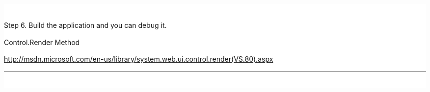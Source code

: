 </pre>
</div>
</div>
<div class="endscriptcode">&nbsp;</div>
<p class="MsoNormal" style="margin-bottom:0in; margin-bottom:.0001pt; line-height:normal; text-autospace:none">
<span style="font-size:9.5pt; font-family:Consolas"></span></p>
<p class="MsoNormal" style="">Step 6. Build the application and you can debug it.</p>
<p class="MsoNormal" style=""><span class="SpellE">Control.Render</span> Method</p>
<p class="MsoNormal" style=""><a href="http://msdn.microsoft.com/en-us/library/system.web.ui.control.render(VS.80).aspx">http://msdn.microsoft.com/en-us/library/system.web.ui.control.render(VS.80).aspx</a></p>
<p class="MsoNormal" style=""></p>
<hr>
<div><a href="http://go.microsoft.com/?linkid=9759640" style="margin-top:3px"><img alt="" src="http://bit.ly/onecodelogo">
</a></div>
